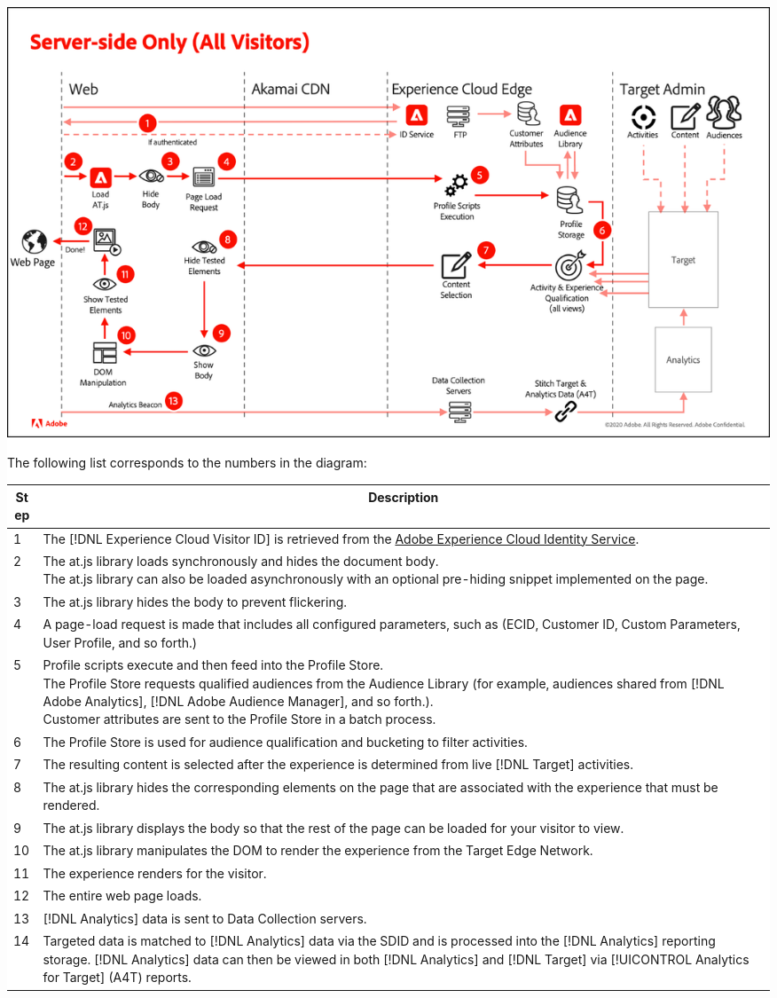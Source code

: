 ![Server-side only flow diagram](/help/c-implementing-target/c-implementing-target-for-client-side-web/on-device-decisioning/assets/server-side-only.png)

The following list corresponds to the numbers in the diagram:

|Step|Description|
| --- | --- |
|1|The [!DNL Experience Cloud Visitor ID] is retrieved from the [Adobe Experience Cloud Identity Service](https://experienceleague.adobe.com/docs/id-service/using/home.html?lang=en).|
|2|The at.js library loads synchronously and hides the document body.<br>   The at.js library can also be loaded asynchronously with an optional pre-hiding snippet implemented on the page.|
|3|The at.js library hides the body to prevent flickering.|
|4|A page-load request is made that includes all configured parameters, such as (ECID, Customer ID, Custom Parameters, User Profile, and so forth.)|
|5|Profile scripts execute and then feed into the Profile Store.<br>The Profile Store requests qualified audiences from the Audience Library (for example, audiences shared from [!DNL Adobe Analytics], [!DNL Adobe Audience Manager], and so forth.).<br>Customer attributes are sent to the Profile Store in a batch process.|
|6|The Profile Store is used for audience qualification and bucketing to filter activities.|
|7|The resulting content is selected after the experience is determined from live [!DNL Target] activities.|
|8|The at.js library hides the corresponding elements on the page that are associated with the experience that must be rendered.|
|9|The at.js library displays the body so that the rest of the page can be loaded for your visitor to view.|
|10|The at.js library manipulates the DOM to render the experience from the Target Edge Network.|
|11|The experience renders for the visitor.|
|12|The entire web page loads.|
|13|[!DNL Analytics] data is sent to Data Collection servers.| 
|14|Targeted data is matched to [!DNL Analytics] data via the SDID and is processed into the [!DNL Analytics] reporting storage. [!DNL Analytics] data can then be viewed in both [!DNL Analytics] and [!DNL Target] via [!UICONTROL Analytics for Target] (A4T) reports.|
